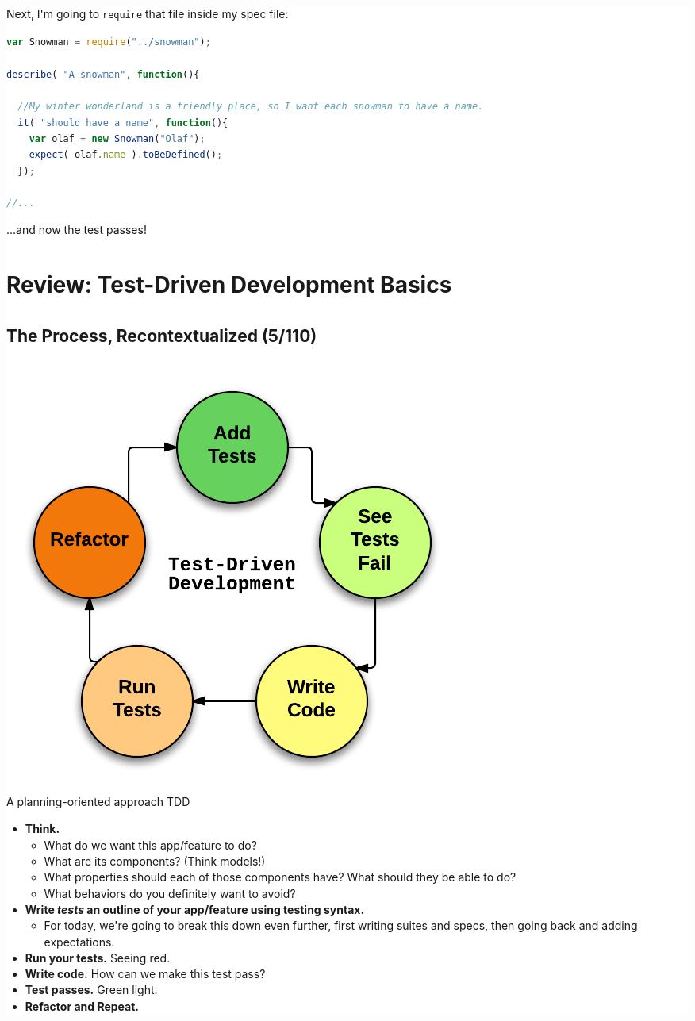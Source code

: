 Next, I'm going to `require` that file inside my spec file:

```js
var Snowman = require("../snowman");

describe( "A snowman", function(){

  //My winter wonderland is a friendly place, so I want each snowman to have a name.
  it( "should have a name", function(){
    var olaf = new Snowman("Olaf");
    expect( olaf.name ).toBeDefined();
  });

//...
```

...and now the test passes!

# Review: Test-Driven Development Basics

## The Process, Recontextualized (5/110)

![tdd flowchart](img/tdd-flowchart.png)

A planning-oriented approach TDD
  - **Think.**
    - What do we want this app/feature to do?
    - What are its components? (Think models!)
    - What properties should each of those components have? What should they be able to do?
    - What behaviors do you definitely want to avoid?
  - **Write _tests_ an outline of your app/feature using testing syntax.**
    - For today, we're going to break this down even further, first writing suites and specs, then going back and adding expectations.
  - **Run your tests.** Seeing red.
  - **Write code.** How can we make this test pass?
  - **Test passes.** Green light.
  - **Refactor and Repeat.**
